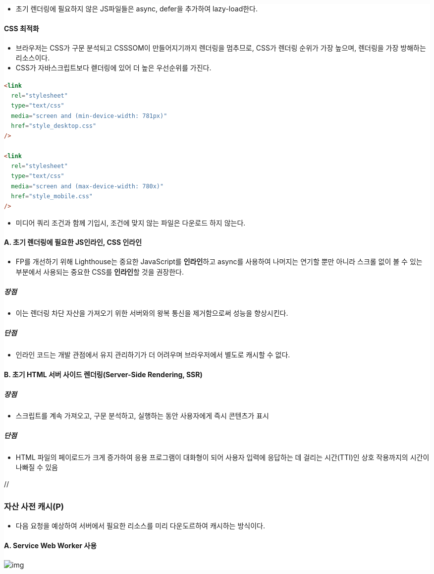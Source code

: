 - 초기 렌더링에 필요하지 않은 JS파일들은 async, defer을 추가하여 lazy-load한다.

#### CSS 최적화

- 브라우저는 CSS가 구문 분석되고 CSSSOM이 만들어지기까지 렌더링을 멈추므로, CSS가 렌더링 순위가 가장 높으며, 렌더링을 가장 방해하는 리소스이다.
- CSS가 자바스크립트보다 렏더링에 있어 더 높은 우선순위를 가진다.

```html
<link
  rel="stylesheet"
  type="text/css"
  media="screen and (min-device-width: 781px)"
  href="style_desktop.css"
/>

<link
  rel="stylesheet"
  type="text/css"
  media="screen and (max-device-width: 780x)"
  href="style_mobile.css"
/>
```

- 미디어 쿼리 조건과 함께 기입시, 조건에 맞지 않는 파일은 다운로드 하지 않는다.

#### A. 초기 렌더링에 필요한 JS인라인, CSS 인라인

- FP를 개선하기 위해 Lighthouse는 중요한 JavaScript를 **인라인**하고 async를 사용하여 나머지는 연기할 뿐만 아니라 스크롤 없이 볼 수 있는 부분에서 사용되는 중요한 CSS를 **인라인**할 것을 권장한다.

##### 장점

- 이는 렌더링 차단 자산을 가져오기 위한 서버와의 왕복 통신을 제거함으로써 성능을 향상시킨다.

##### 단점

- 인라인 코드는 개발 관점에서 유지 관리하기가 더 어려우며 브라우저에서 별도로 캐시할 수 없다.

#### B. 초기 HTML 서버 사이드 렌더링(Server-Side Rendering, SSR)

##### 장점

- 스크립트를 계속 가져오고, 구문 분석하고, 실행하는 동안 사용자에게 즉시 콘텐츠가 표시

##### 단점

- HTML 파일의 페이로드가 크게 증가하여 응용 프로그램이 대화형이 되어 사용자 입력에 응답하는 데 걸리는 시간(TTI)인 상호 작용까지의 시간이 나빠질 수 있음

//

### 자산 사전 캐시(P)

- 다음 요청을 예상하여 서버에서 필요한 리소스를 미리 다운도르하여 캐시하는 방식이다.

#### A. Service Web Worker 사용

![img](https://web-dev.imgix.net/image/admin/xv1f7ZLKeBZD83Wcw6pd.png?auto=format&w=1600)
